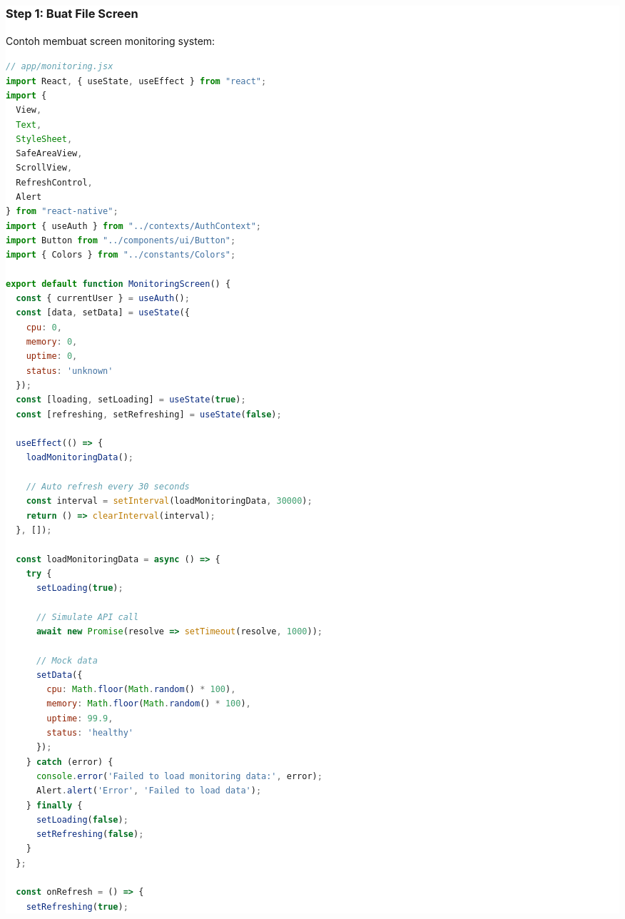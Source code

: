 ### **Step 1: Buat File Screen**

Contoh membuat screen monitoring system:

```jsx
// app/monitoring.jsx
import React, { useState, useEffect } from "react";
import { 
  View, 
  Text, 
  StyleSheet, 
  SafeAreaView, 
  ScrollView,
  RefreshControl,
  Alert 
} from "react-native";
import { useAuth } from "../contexts/AuthContext";
import Button from "../components/ui/Button";
import { Colors } from "../constants/Colors";

export default function MonitoringScreen() {
  const { currentUser } = useAuth();
  const [data, setData] = useState({
    cpu: 0,
    memory: 0,
    uptime: 0,
    status: 'unknown'
  });
  const [loading, setLoading] = useState(true);
  const [refreshing, setRefreshing] = useState(false);

  useEffect(() => {
    loadMonitoringData();
    
    // Auto refresh every 30 seconds
    const interval = setInterval(loadMonitoringData, 30000);
    return () => clearInterval(interval);
  }, []);

  const loadMonitoringData = async () => {
    try {
      setLoading(true);
      
      // Simulate API call
      await new Promise(resolve => setTimeout(resolve, 1000));
      
      // Mock data
      setData({
        cpu: Math.floor(Math.random() * 100),
        memory: Math.floor(Math.random() * 100),
        uptime: 99.9,
        status: 'healthy'
      });
    } catch (error) {
      console.error('Failed to load monitoring data:', error);
      Alert.alert('Error', 'Failed to load data');
    } finally {
      setLoading(false);
      setRefreshing(false);
    }
  };

  const onRefresh = () => {
    setRefreshing(true);
```